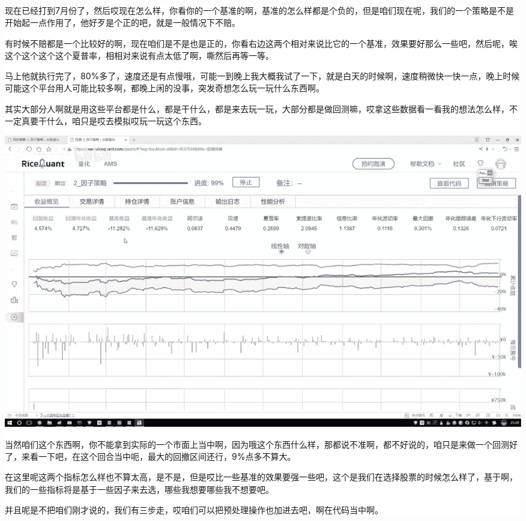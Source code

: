 现在已经打到7月份了，然后哎现在怎么样，你看你的一个基准的啊，基准的怎么样都是个负的，但是咱们现在呢，我们的一个策略是不是开始起一点作用了，他好歹是个正的吧，就是一般情况下不赔。

有时候不赔都是一个比较好的啊，现在咱们是不是也是正的，你看右边这两个相对来说比它的一个基准，效果要好那么一些吧，然后呢，唉这个这个这个这个夏普率，相相对来说有点太低了啊，嘶然后再等一等。

马上他就执行完了，80%多了，速度还是有点慢哦，可能一到晚上我大概我试了一下，就是白天的时候啊，速度稍微快一快一点，晚上时候可能这个平台用人可能比较多啊，都晚上闲的没事，突发奇想怎么玩一玩什么东西啊。

其实大部分人啊就是用这些平台都是什么，都是干什么，都是来去玩一玩，大部分都是做回测嘛，哎拿这些数据看一看我的想法怎么样，不一定真要干什么，咱只是哎去模拟哎玩一玩这个东西。



![](img/cf13566375e760183312d60ac380b00c_83.png)

当然咱们这个东西啊，你不能拿到实际的一个市面上当中啊，因为哦这个东西什么样，那都说不准啊，都不好说的，咱只是来做一个回测好了，来看一下吧，在这个回合当中呃，最大的回撤区间还行，9%点多不算大。

在这里呢这两个指标怎么样也不算太高，是不是，但是哎比一些基准的效果要强一些吧，这个是我们在选择股票的时候怎么样了，基于啊，我们的一些指标将是基于一些因子来去选，哪些我想要哪些我不想要吧。

并且呢是不把咱们刚才说的，我们有三步走，哎咱们可以把预处理操作也加进去吧，啊在代码当中啊。
